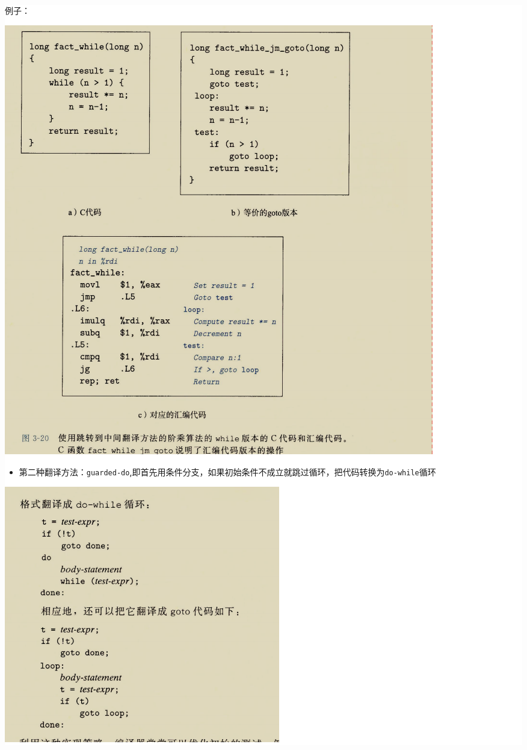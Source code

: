例子：

![image-20240923201408052](ics第三周-程序的机器级表示续/image-20240923201408052.png)

- 第二种翻译方法：`guarded-do`,即首先用条件分支，如果初始条件不成立就跳过循环，把代码转换为`do-while`循环

![image-20240923201609697](ics第三周-程序的机器级表示续/image-20240923201609697.png)
